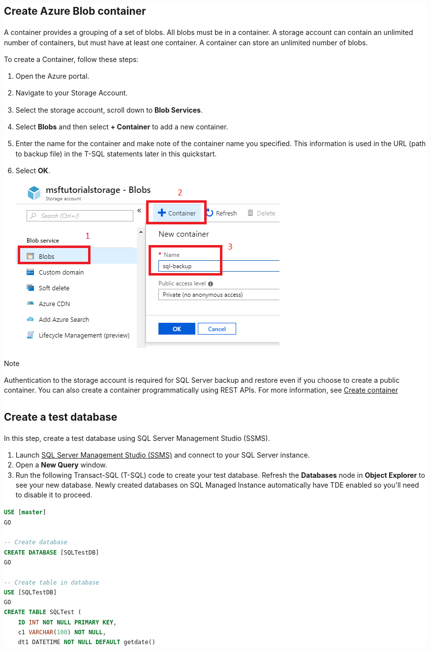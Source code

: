 ## Create Azure Blob container
A container provides a grouping of a set of blobs. All blobs must be in a container. A storage account can contain an unlimited number of containers, but must have at least one container. A container can store an unlimited number of blobs. 

To create a Container, follow these steps:

1. Open the Azure portal. 
1. Navigate to your Storage Account. 
1. Select the storage account, scroll down to **Blob Services**.
1. Select **Blobs** and then select  **+ Container** to add a new container. 
1. Enter the name for the container and make note of the container name you specified. This information is used in the URL (path to backup file) in the T-SQL statements later in this quickstart. 
1. Select **OK**. 
    
    ![New container](media/tutorial-sql-server-backup-and-restore-to-azure-blob-storage-service/new-container.png)

  > [!NOTE]
  > Authentication to the storage account is required for SQL Server backup and restore even if you choose to create a public container. You can also create a container programmatically using REST APIs. For more information, see [Create container](/rest/api/storageservices/Create-Container)

## Create a test database 
In this step, create a test database using SQL Server Management Studio (SSMS). 

1. Launch [SQL Server Management Studio (SSMS)](../ssms/download-sql-server-management-studio-ssms.md) and connect to your SQL Server instance.
1. Open a **New Query** window. 
1. Run the following Transact-SQL (T-SQL) code to create your test database. Refresh the **Databases** node in **Object Explorer** to see your new database. Newly created databases on SQL Managed Instance automatically have TDE enabled so you'll need to disable it to proceed. 

```sql
USE [master]
GO

-- Create database
CREATE DATABASE [SQLTestDB]
GO

-- Create table in database
USE [SQLTestDB]
GO
CREATE TABLE SQLTest (
    ID INT NOT NULL PRIMARY KEY,
    c1 VARCHAR(100) NOT NULL,
    dt1 DATETIME NOT NULL DEFAULT getdate()
```